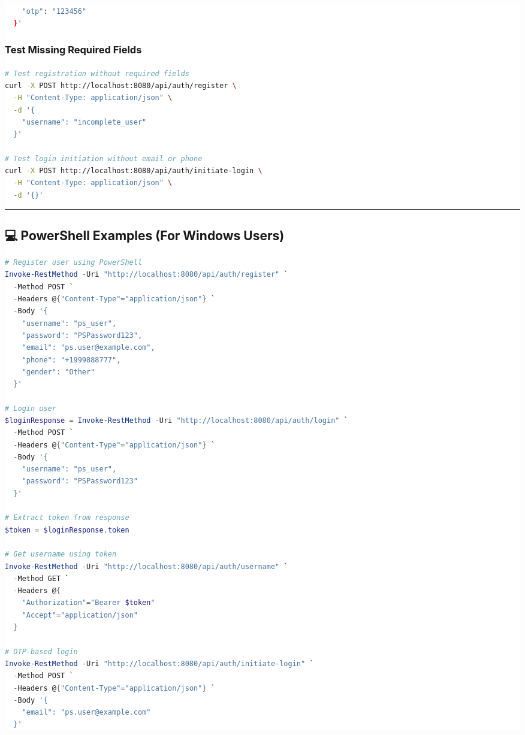 ```bash
    "otp": "123456"
  }'
```

### Test Missing Required Fields

```bash
# Test registration without required fields
curl -X POST http://localhost:8080/api/auth/register \
  -H "Content-Type: application/json" \
  -d '{
    "username": "incomplete_user"
  }'

# Test login initiation without email or phone
curl -X POST http://localhost:8080/api/auth/initiate-login \
  -H "Content-Type: application/json" \
  -d '{}'
```

---

## 💻 PowerShell Examples (For Windows Users)

```powershell
# Register user using PowerShell
Invoke-RestMethod -Uri "http://localhost:8080/api/auth/register" `
  -Method POST `
  -Headers @{"Content-Type"="application/json"} `
  -Body '{
    "username": "ps_user",
    "password": "PSPassword123",
    "email": "ps.user@example.com",
    "phone": "+1999888777",
    "gender": "Other"
  }'

# Login user
$loginResponse = Invoke-RestMethod -Uri "http://localhost:8080/api/auth/login" `
  -Method POST `
  -Headers @{"Content-Type"="application/json"} `
  -Body '{
    "username": "ps_user",
    "password": "PSPassword123"
  }'

# Extract token from response
$token = $loginResponse.token

# Get username using token
Invoke-RestMethod -Uri "http://localhost:8080/api/auth/username" `
  -Method GET `
  -Headers @{
    "Authorization"="Bearer $token"
    "Accept"="application/json"
  }

# OTP-based login
Invoke-RestMethod -Uri "http://localhost:8080/api/auth/initiate-login" `
  -Method POST `
  -Headers @{"Content-Type"="application/json"} `
  -Body '{
    "email": "ps.user@example.com"
  }'
```